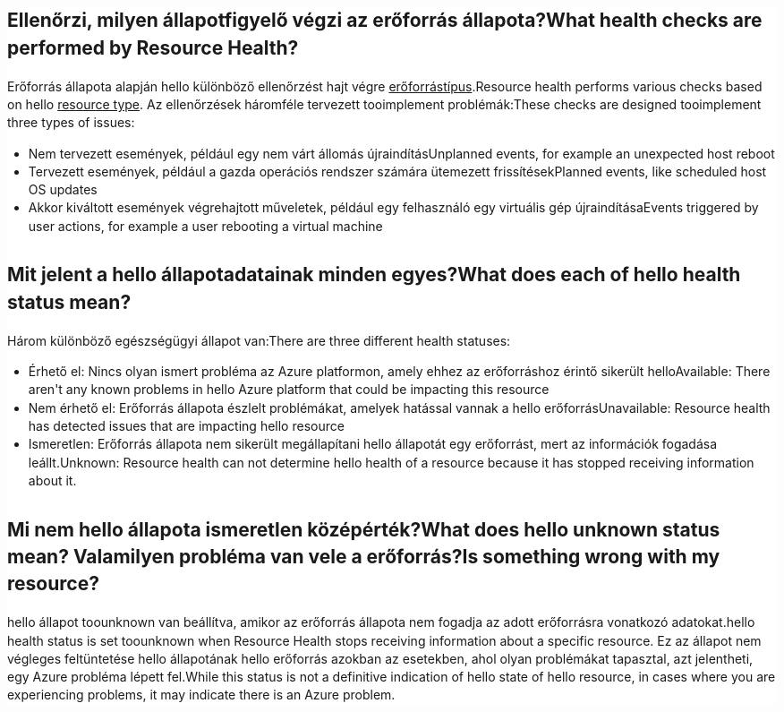 ## <a name="what-health-checks-are-performed-by-resource-health"></a><span data-ttu-id="bb404-112">Ellenőrzi, milyen állapotfigyelő végzi az erőforrás állapota?</span><span class="sxs-lookup"><span data-stu-id="bb404-112">What health checks are performed by Resource Health?</span></span>
<span data-ttu-id="bb404-113">Erőforrás állapota alapján hello különböző ellenőrzést hajt végre [erőforrástípus](resource-health-checks-resource-types.md).</span><span class="sxs-lookup"><span data-stu-id="bb404-113">Resource health performs various checks based on hello [resource type](resource-health-checks-resource-types.md).</span></span> <span data-ttu-id="bb404-114">Az ellenőrzések háromféle tervezett tooimplement problémák:</span><span class="sxs-lookup"><span data-stu-id="bb404-114">These checks are designed tooimplement three types of issues:</span></span> 
- <span data-ttu-id="bb404-115">Nem tervezett események, például egy nem várt állomás újraindítás</span><span class="sxs-lookup"><span data-stu-id="bb404-115">Unplanned events, for example an unexpected host reboot</span></span>
- <span data-ttu-id="bb404-116">Tervezett események, például a gazda operációs rendszer számára ütemezett frissítések</span><span class="sxs-lookup"><span data-stu-id="bb404-116">Planned events, like scheduled host OS updates</span></span>
- <span data-ttu-id="bb404-117">Akkor kiváltott események végrehajtott műveletek, például egy felhasználó egy virtuális gép újraindítása</span><span class="sxs-lookup"><span data-stu-id="bb404-117">Events triggered by user actions, for example a user rebooting a virtual machine</span></span>

## <a name="what-does-each-of-hello-health-status-mean"></a><span data-ttu-id="bb404-118">Mit jelent a hello állapotadatainak minden egyes?</span><span class="sxs-lookup"><span data-stu-id="bb404-118">What does each of hello health status mean?</span></span>
<span data-ttu-id="bb404-119">Három különböző egészségügyi állapot van:</span><span class="sxs-lookup"><span data-stu-id="bb404-119">There are three different health statuses:</span></span>
- <span data-ttu-id="bb404-120">Érhető el: Nincs olyan ismert probléma az Azure platformon, amely ehhez az erőforráshoz érintő sikerült hello</span><span class="sxs-lookup"><span data-stu-id="bb404-120">Available: There aren't any known problems in hello Azure platform that could be impacting this resource</span></span>
- <span data-ttu-id="bb404-121">Nem érhető el: Erőforrás állapota észlelt problémákat, amelyek hatással vannak a hello erőforrás</span><span class="sxs-lookup"><span data-stu-id="bb404-121">Unavailable: Resource health has detected issues that are impacting hello resource</span></span>
- <span data-ttu-id="bb404-122">Ismeretlen: Erőforrás állapota nem sikerült megállapítani hello állapotát egy erőforrást, mert az információk fogadása leállt.</span><span class="sxs-lookup"><span data-stu-id="bb404-122">Unknown: Resource health can not determine hello health of a resource because it has stopped receiving information about it.</span></span> 

## <a name="what-does-hello-unknown-status-mean-is-something-wrong-with-my-resource"></a><span data-ttu-id="bb404-123">Mi nem hello állapota ismeretlen középérték?</span><span class="sxs-lookup"><span data-stu-id="bb404-123">What does hello unknown status mean?</span></span> <span data-ttu-id="bb404-124">Valamilyen probléma van vele a erőforrás?</span><span class="sxs-lookup"><span data-stu-id="bb404-124">Is something wrong with my resource?</span></span>
<span data-ttu-id="bb404-125">hello állapot toounknown van beállítva, amikor az erőforrás állapota nem fogadja az adott erőforrásra vonatkozó adatokat.</span><span class="sxs-lookup"><span data-stu-id="bb404-125">hello health status is set toounknown when Resource Health stops receiving information about a specific resource.</span></span> <span data-ttu-id="bb404-126">Ez az állapot nem végleges feltüntetése hello állapotának hello erőforrás azokban az esetekben, ahol olyan problémákat tapasztal, azt jelentheti, egy Azure probléma lépett fel.</span><span class="sxs-lookup"><span data-stu-id="bb404-126">While this status is not a definitive indication of hello state of hello resource, in cases where you are experiencing problems, it may indicate there is an Azure problem.</span></span>
